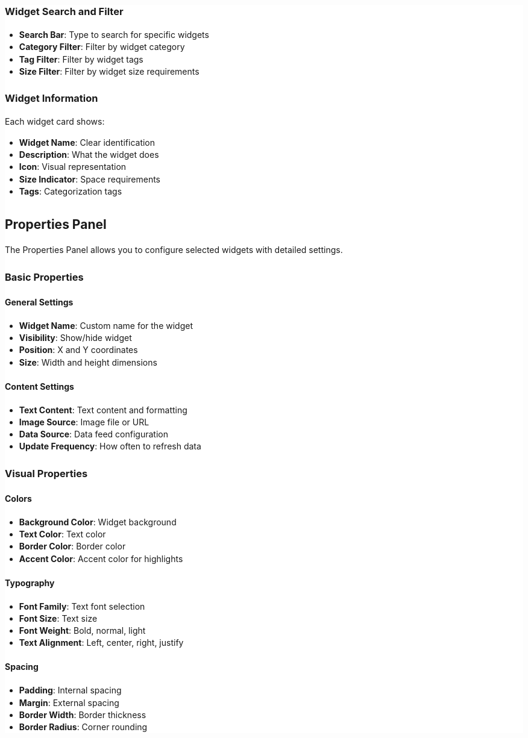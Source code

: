 ### Widget Search and Filter

- **Search Bar**: Type to search for specific widgets
- **Category Filter**: Filter by widget category
- **Tag Filter**: Filter by widget tags
- **Size Filter**: Filter by widget size requirements

### Widget Information

Each widget card shows:
- **Widget Name**: Clear identification
- **Description**: What the widget does
- **Icon**: Visual representation
- **Size Indicator**: Space requirements
- **Tags**: Categorization tags

## Properties Panel

The Properties Panel allows you to configure selected widgets with detailed settings.

### Basic Properties

#### General Settings
- **Widget Name**: Custom name for the widget
- **Visibility**: Show/hide widget
- **Position**: X and Y coordinates
- **Size**: Width and height dimensions

#### Content Settings
- **Text Content**: Text content and formatting
- **Image Source**: Image file or URL
- **Data Source**: Data feed configuration
- **Update Frequency**: How often to refresh data

### Visual Properties

#### Colors
- **Background Color**: Widget background
- **Text Color**: Text color
- **Border Color**: Border color
- **Accent Color**: Accent color for highlights

#### Typography
- **Font Family**: Text font selection
- **Font Size**: Text size
- **Font Weight**: Bold, normal, light
- **Text Alignment**: Left, center, right, justify

#### Spacing
- **Padding**: Internal spacing
- **Margin**: External spacing
- **Border Width**: Border thickness
- **Border Radius**: Corner rounding
